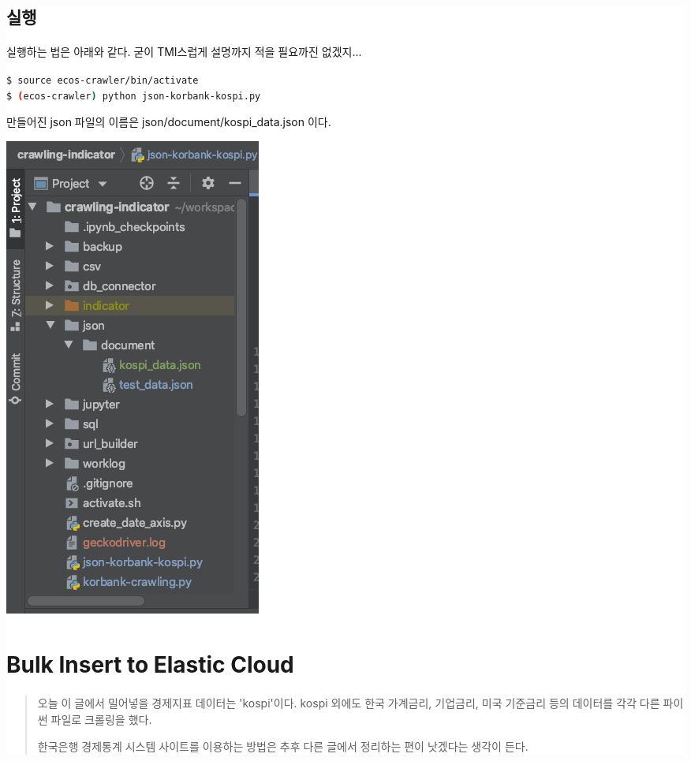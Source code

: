   

## 실행

실행하는 법은 아래와 같다. 굳이 TMI스럽게 설명까지 적을 필요까진 없겠지...

```bash
$ source ecos-crawler/bin/activate
$ (ecos-crawler) python json-korbank-kospi.py
```

  

만들어진 json 파일의 이름은 json/document/kospi_data.json 이다.  

![img](../img/BULK-INSERT-1/8.png)

  

# Bulk Insert to Elastic Cloud

> 오늘 이 글에서 밀어넣을 경제지표 데이터는 'kospi'이다. kospi 외에도 한국 가계금리, 기업금리, 미국 기준금리 등의 데이터를 각각 다른 파이썬 파일로 크롤링을 했다.
>
> 한국은행 경제통계 시스템 사이트를 이용하는 방법은 추후 다른 글에서 정리하는 편이 낫겠다는 생각이 든다.
